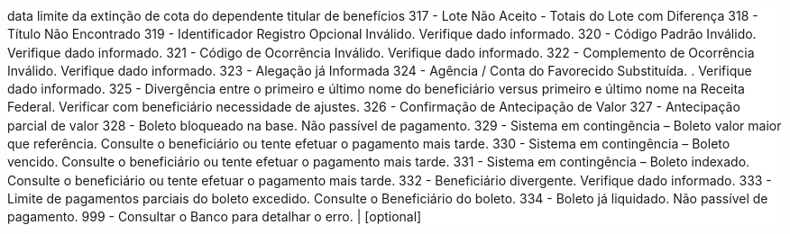data limite da extinção de cota do dependente titular de benefícios 317 - Lote Não Aceito - Totais do Lote com Diferença 318 - Título Não Encontrado 319 - Identificador Registro Opcional Inválido. Verifique dado informado. 320 - Código Padrão Inválido. Verifique dado informado. 321 - Código de Ocorrência Inválido. Verifique dado informado. 322 - Complemento de Ocorrência Inválido. Verifique dado informado. 323 - Alegação já Informada 324 - Agência / Conta do Favorecido Substituída. . Verifique dado informado. 325 - Divergência entre o primeiro e último nome do beneficiário versus primeiro e último nome na Receita Federal. Verificar com beneficiário necessidade de ajustes. 326 - Confirmação de Antecipação de Valor 327 - Antecipação parcial de valor 328 - Boleto bloqueado na base. Não passível de pagamento. 329 - Sistema em contingência – Boleto valor maior que referência. Consulte o beneficiário ou tente efetuar o pagamento mais tarde. 330 - Sistema em contingência – Boleto vencido. Consulte o beneficiário ou tente efetuar o pagamento mais tarde. 331 - Sistema em contingência – Boleto indexado. Consulte o beneficiário ou tente efetuar o pagamento mais tarde. 332 - Beneficiário divergente. Verifique dado informado. 333 - Limite de pagamentos parciais do boleto excedido. Consulte o Beneficiário do boleto. 334 - Boleto já liquidado. Não passível de pagamento. 999 - Consultar o Banco para detalhar o erro. | [optional] 

